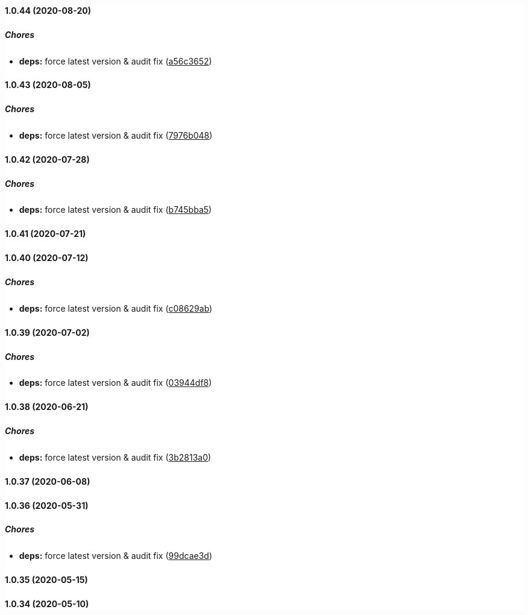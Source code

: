 #### 1.0.44 (2020-08-20)

##### Chores

- **deps:** force latest version & audit fix ([a56c3652](https://github.com/lykmapipo/kue-unique/commit/a56c365206364dbdf3fa2e658a19be5f0acc362d))

#### 1.0.43 (2020-08-05)

##### Chores

- **deps:** force latest version & audit fix ([7976b048](https://github.com/lykmapipo/kue-unique/commit/7976b048482d58a7f2c56148fe7b06283e4371e5))

#### 1.0.42 (2020-07-28)

##### Chores

- **deps:** force latest version & audit fix ([b745bba5](https://github.com/lykmapipo/kue-unique/commit/b745bba5cedd1a810ac1e3c8472a5801f64a4565))

#### 1.0.41 (2020-07-21)

#### 1.0.40 (2020-07-12)

##### Chores

- **deps:** force latest version & audit fix ([c08629ab](https://github.com/lykmapipo/kue-unique/commit/c08629ab1b168a989c02fc2cd517e668d07f3f17))

#### 1.0.39 (2020-07-02)

##### Chores

- **deps:** force latest version & audit fix ([03944df8](https://github.com/lykmapipo/kue-unique/commit/03944df88ea3d08598f5d32252d3ab33c0fff143))

#### 1.0.38 (2020-06-21)

##### Chores

- **deps:** force latest version & audit fix ([3b2813a0](https://github.com/lykmapipo/kue-unique/commit/3b2813a0bf6d63fa8a81b3b6698c9ab7278cdede))

#### 1.0.37 (2020-06-08)

#### 1.0.36 (2020-05-31)

##### Chores

- **deps:** force latest version & audit fix ([99dcae3d](https://github.com/lykmapipo/kue-unique/commit/99dcae3dcc497699ad4939678d0edc794cd433b3))

#### 1.0.35 (2020-05-15)

#### 1.0.34 (2020-05-10)
